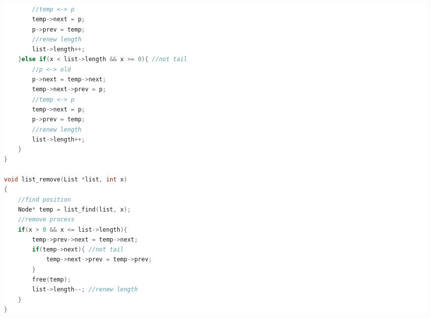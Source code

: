 ```c
        //temp <-> p
        temp->next = p;
        p->prev = temp;
        //renew length
        list->length++;
    }else if(x < list->length && x >= 0){ //not tail
        //p <-> old
        p->next = temp->next;
        temp->next->prev = p;
        //temp <-> p
        temp->next = p;
        p->prev = temp;
        //renew length
        list->length++;
    }
}

void list_remove(List *list, int x)
{
    //find position
    Node* temp = list_find(list, x);
    //remove process
    if(x > 0 && x <= list->length){
        temp->prev->next = temp->next;
        if(temp->next){ //not tail
            temp->next->prev = temp->prev;
        }
        free(temp);
        list->length--; //renew length
    }
}
```

